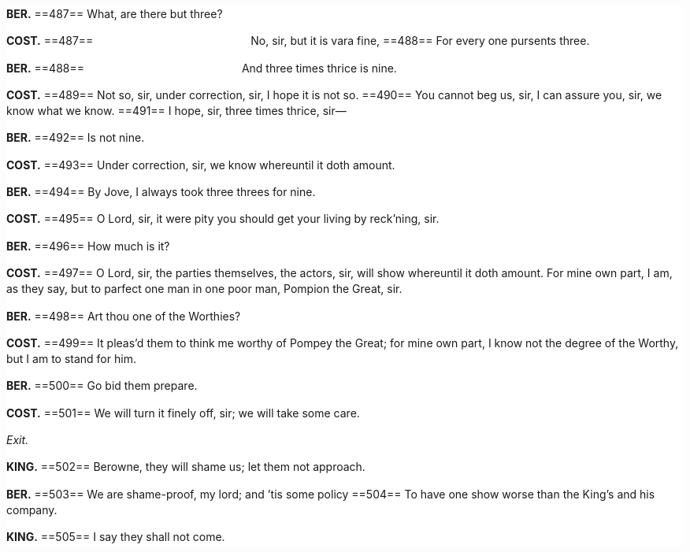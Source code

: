 **BER.**
==487== What, are there but three?

**COST.**
==487==               No, sir, but it is vara fine,
==488== For every one pursents three.

**BER.**
==488==               And three times thrice is nine.

**COST.**
==489== Not so, sir, under correction, sir, I hope it is not so.
==490== You cannot beg us, sir, I can assure you, sir, we know what we know.
==491== I hope, sir, three times thrice, sir⁠—

**BER.**
==492== Is not nine.

**COST.**
==493== Under correction, sir, we know whereuntil it doth amount.

**BER.**
==494== By Jove, I always took three threes for nine.

**COST.**
==495== O Lord, sir, it were pity you should get your living by reck’ning, sir.

**BER.**
==496== How much is it?

**COST.**
==497== O Lord, sir, the parties themselves, the actors, sir, will show whereuntil it doth amount. For mine own part, I am, as they say, but to parfect one man in one poor man, Pompion the Great, sir.

**BER.**
==498== Art thou one of the Worthies?

**COST.**
==499== It pleas’d them to think me worthy of Pompey the Great; for mine own part, I know not the degree of the Worthy, but I am to stand for him.

**BER.**
==500== Go bid them prepare.

**COST.**
==501== We will turn it finely off, sir; we will take some care.

*Exit.*

**KING.**
==502== Berowne, they will shame us; let them not approach.

**BER.**
==503== We are shame-proof, my lord; and ’tis some policy
==504== To have one show worse than the King’s and his company.

**KING.**
==505== I say they shall not come.
